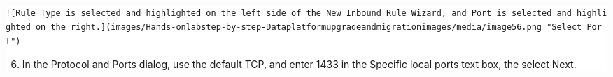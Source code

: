     ![Rule Type is selected and highlighted on the left side of the New Inbound Rule Wizard, and Port is selected and highlighted on the right.](images/Hands-onlabstep-by-step-Dataplatformupgradeandmigrationimages/media/image56.png "Select Port")

6.  In the Protocol and Ports dialog, use the default TCP, and enter 1433 in the Specific local ports text box, the select Next.
    